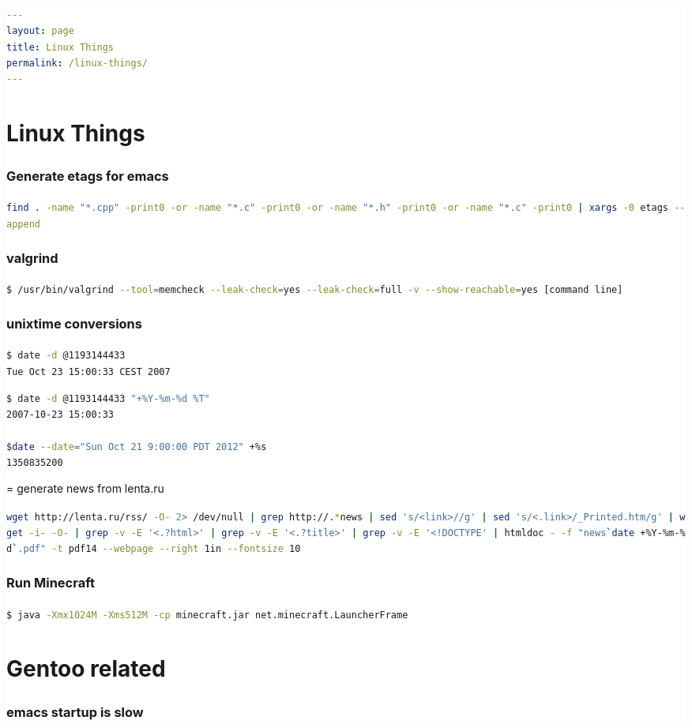 ```yaml
---
layout: page
title: Linux Things
permalink: /linux-things/
---
```


# Linux Things

### Generate etags for emacs

```bash
find . -name "*.cpp" -print0 -or -name "*.c" -print0 -or -name "*.h" -print0 -or -name "*.c" -print0 | xargs -0 etags --append
```

### valgrind

```bash
$ /usr/bin/valgrind --tool=memcheck --leak-check=yes --leak-check=full -v --show-reachable=yes [command line]
```
### unixtime conversions

```bash
$ date -d @1193144433
Tue Oct 23 15:00:33 CEST 2007
```
```bash
$ date -d @1193144433 "+%Y-%m-%d %T"
2007-10-23 15:00:33

$date --date="Sun Oct 21 9:00:00 PDT 2012" +%s
1350835200
```
= generate news from lenta.ru

```bash
wget http://lenta.ru/rss/ -O- 2> /dev/null | grep http://.*news | sed 's/<link>//g' | sed 's/<.link>/_Printed.htm/g' | wget -i- -O- | grep -v -E '<.?html>' | grep -v -E '<.?title>' | grep -v -E '<!DOCTYPE' | htmldoc - -f "news`date +%Y-%m-%d`.pdf" -t pdf14 --webpage --right 1in --fontsize 10 
```
### Run Minecraft

```bash
$ java -Xmx1024M -Xms512M -cp minecraft.jar net.minecraft.LauncherFrame
```

Gentoo related
==============

### emacs startup is slow
